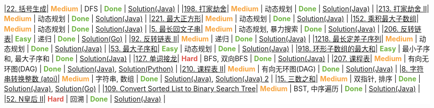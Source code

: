|[22. 括号生成](https://leetcode-cn.com/problems/generate-parentheses/)| <span style="color: #f7a43e; font-weight: bold">Medium</span> | DFS | <span style="color: #6db341; font-weight: bold">Done</span> | [Solution(Java)](https://github.com/403Unauthorized/leetcode/blob/master/java/generate-parentheses.java) |
|[198. 打家劫舍](https://leetcode-cn.com/problems/house-robber/)| <span style="color: #f7a43e; font-weight: bold">Medium</span> | 动态规划 | <span style="color: #6db341; font-weight: bold">Done</span> | [Solution(Java)](https://github.com/403Unauthorized/leetcode/blob/master/java/house-robber.java) |
|[213. 打家劫舍 II](https://leetcode-cn.com/problems/house-robber-ii/)| <span style="color: #f7a43e; font-weight: bold">Medium</span> | 动态规划 | <span style="color: #6db341; font-weight: bold">Done</span> | [Solution(Java)](https://github.com/403Unauthorized/leetcode/blob/master/java/house-robber-ii.java) |
|[221. 最大正方形](https://leetcode-cn.com/problems/maximal-square/)| <span style="color: #f7a43e; font-weight: bold">Medium</span> | 动态规划 | <span style="color: #6db341; font-weight: bold">Done</span> | [Solution(Java)](https://github.com/403Unauthorized/leetcode/blob/master/java/maximal-square.java) |
|[152. 乘积最大子数组](https://leetcode-cn.com/problems/maximum-product-subarray/)| <span style="color: #f7a43e; font-weight: bold">Medium</span> | 动态规划 | <span style="color: #6db341; font-weight: bold">Done</span> | [Solution(Java)](https://github.com/403Unauthorized/leetcode/blob/master/java/maximum-product-subarray.java) |
|[5. 最长回文子串](https://leetcode-cn.com/problems/longest-palindromic-substring/)| <span style="color: #f7a43e; font-weight: bold">Medium</span> | 动态规划, 暴力搜索 | <span style="color: #6db341; font-weight: bold">Done</span> | [Solution(Java)](https://github.com/403Unauthorized/leetcode/blob/master/java/longest-palindromic-substring.java) |
|[206. 反转链表](https://leetcode-cn.com/problems/reverse-linked-list/)| <span style="color: #6db341; font-weight: bold">Easy</span> | 递归 | <span style="color: #6db341; font-weight: bold">Done</span> | [Solution(Go)](https://github.com/403Unauthorized/leetcode/blob/master/go/reverse-linked-list.go) |
|[92. 反转链表 II](https://leetcode-cn.com/problems/reverse-linked-list-ii/)| <span style="color: #f7a43e; font-weight: bold">Medium</span> | 递归 | <span style="color: #6db341; font-weight: bold">Done</span> | [Solution(Java)](https://github.com/403Unauthorized/leetcode/blob/master/java/reverse-linked-list-ii.java) |
|[1218. 最长定差子序列](https://leetcode-cn.com/problems/longest-arithmetic-subsequence-of-given-difference/)| <span style="color: #f7a43e; font-weight: bold">Medium</span> | 动态规划 | <span style="color: #6db341; font-weight: bold">Done</span> | [Solution(Java)](https://github.com/403Unauthorized/leetcode/blob/master/java/longest-arithmetic-subsequence-of-given-difference.java) |
|[53. 最大子序和](https://leetcode-cn.com/problems/maximum-subarray/)| <span style="color: #6db341; font-weight: bold">Easy</span> | 动态规划 | <span style="color: #6db341; font-weight: bold">Done</span> | [Solution(Java)](https://github.com/403Unauthorized/leetcode/blob/master/java/maximum-subarray.java) |
|[918. 环形子数组的最大和](https://leetcode-cn.com/problems/maximum-sum-circular-subarray/)| <span style="color: #6db341; font-weight: bold">Easy</span> | 最小子序和, 最大子序和 | <span style="color: #6db341; font-weight: bold">Done</span> | [Solution(Java)](https://github.com/403Unauthorized/leetcode/blob/master/java/maximum-sum-circular-subarray.java) |
|[127. 单词接龙](https://leetcode-cn.com/problems/word-ladder/)| <span style="color: #dd544b; font-weight: bold">Hard</span> | BFS, 双向BFS | <span style="color: #6db341; font-weight: bold">Done</span> | [Solution(Java)](https://github.com/403Unauthorized/leetcode/blob/master/java/word-ladder.java) |
|[207. 课程表](https://leetcode-cn.com/problems/course-schedule/)| <span style="color: #f7a43e; font-weight: bold">Medium</span> | 有向无环图(DAG) | <span style="color: #6db341; font-weight: bold">Done</span> | [Solution(Java)](https://github.com/403Unauthorized/leetcode/blob/master/java/course-schedule.java), [Solution(Python)](/python/course-schedule.py) |
|[210. 课程表 II](https://leetcode-cn.com/problems/course-schedule-ii/)| <span style="color: #f7a43e; font-weight: bold">Medium</span> | 有向无环图(DAG) | <span style="color: #6db341; font-weight: bold">Done</span> | [Solution(Java)](https://github.com/403Unauthorized/leetcode/blob/master/java/course-schedule-ii.java) |
|[8. 字符串转换整数 (atoi)](https://leetcode-cn.com/problems/string-to-integer-atoi/)| <span style="color: #f7a43e; font-weight: bold">Medium</span> | 字符串, 数组 | <span style="color: #6db341; font-weight: bold">Done</span> | [Solution(Java)](https://github.com/403Unauthorized/leetcode/blob/master/java/string-to-integer-atoi.java), [Solution(Java) 2](https://github.com/403Unauthorized/leetcode/blob/master/java/string-to-integer-atoi_2.java) |
|[15. 三数之和](https://leetcode-cn.com/problems/3sum/)| <span style="color: #f7a43e; font-weight: bold">Medium</span> | 双指针, 排序 | <span style="color: #6db341; font-weight: bold">Done</span> | [Solution(Java)](https://github.com/403Unauthorized/leetcode/blob/master/java/3sum.java), [Solution(Go)](https://github.com/403Unauthorized/leetcode/blob/master/go/3sum.go) |
|[109. Convert Sorted List to Binary Search Tree](https://leetcode.com/problems/convert-sorted-list-to-binary-search-tree/)| <span style="color: #f7a43e; font-weight: bold">Medium</span> | BST, 中序遍历 | <span style="color: #6db341; font-weight: bold">Done</span> | [Solution(Java)](https://github.com/403Unauthorized/leetcode/blob/master/java/convert-sorted-list-to-binary-search-tree.java) |
|[52. N皇后 II](https://leetcode-cn.com/problems/n-queens-ii/)| <span style="color: #dd544b; font-weight: bold">Hard</span> | 回溯 | <span style="color: #6db341; font-weight: bold">Done</span> | [Solution(Java)](https://github.com/403Unauthorized/leetcode/blob/master/java/n-queens-ii.java) |